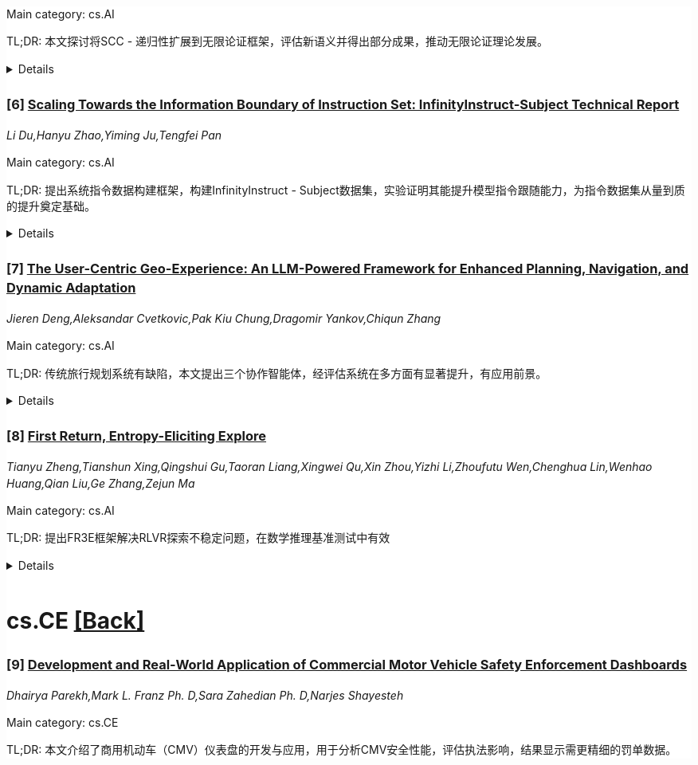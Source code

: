Main category: cs.AI

TL;DR: 本文探讨将SCC - 递归性扩展到无限论证框架，评估新语义并得出部分成果，推动无限论证理论发展。


<details><summary>Details</summary></details>


### [6] [Scaling Towards the Information Boundary of Instruction Set: InfinityInstruct-Subject Technical Report](https://arxiv.org/abs/2507.06968)
*Li Du,Hanyu Zhao,Yiming Ju,Tengfei Pan*

Main category: cs.AI

TL;DR: 提出系统指令数据构建框架，构建InfinityInstruct - Subject数据集，实验证明其能提升模型指令跟随能力，为指令数据集从量到质的提升奠定基础。


<details><summary>Details</summary></details>


### [7] [The User-Centric Geo-Experience: An LLM-Powered Framework for Enhanced Planning, Navigation, and Dynamic Adaptation](https://arxiv.org/abs/2507.06993)
*Jieren Deng,Aleksandar Cvetkovic,Pak Kiu Chung,Dragomir Yankov,Chiqun Zhang*

Main category: cs.AI

TL;DR: 传统旅行规划系统有缺陷，本文提出三个协作智能体，经评估系统在多方面有显著提升，有应用前景。


<details><summary>Details</summary></details>


### [8] [First Return, Entropy-Eliciting Explore](https://arxiv.org/abs/2507.07017)
*Tianyu Zheng,Tianshun Xing,Qingshui Gu,Taoran Liang,Xingwei Qu,Xin Zhou,Yizhi Li,Zhoufutu Wen,Chenghua Lin,Wenhao Huang,Qian Liu,Ge Zhang,Zejun Ma*

Main category: cs.AI

TL;DR: 提出FR3E框架解决RLVR探索不稳定问题，在数学推理基准测试中有效


<details><summary>Details</summary></details>


<div id='cs.CE'></div>

# cs.CE [[Back]](#toc)

### [9] [Development and Real-World Application of Commercial Motor Vehicle Safety Enforcement Dashboards](https://arxiv.org/abs/2507.06351)
*Dhairya Parekh,Mark L. Franz Ph. D,Sara Zahedian Ph. D,Narjes Shayesteh*

Main category: cs.CE

TL;DR: 本文介绍了商用机动车（CMV）仪表盘的开发与应用，用于分析CMV安全性能，评估执法影响，结果显示需更精细的罚单数据。
